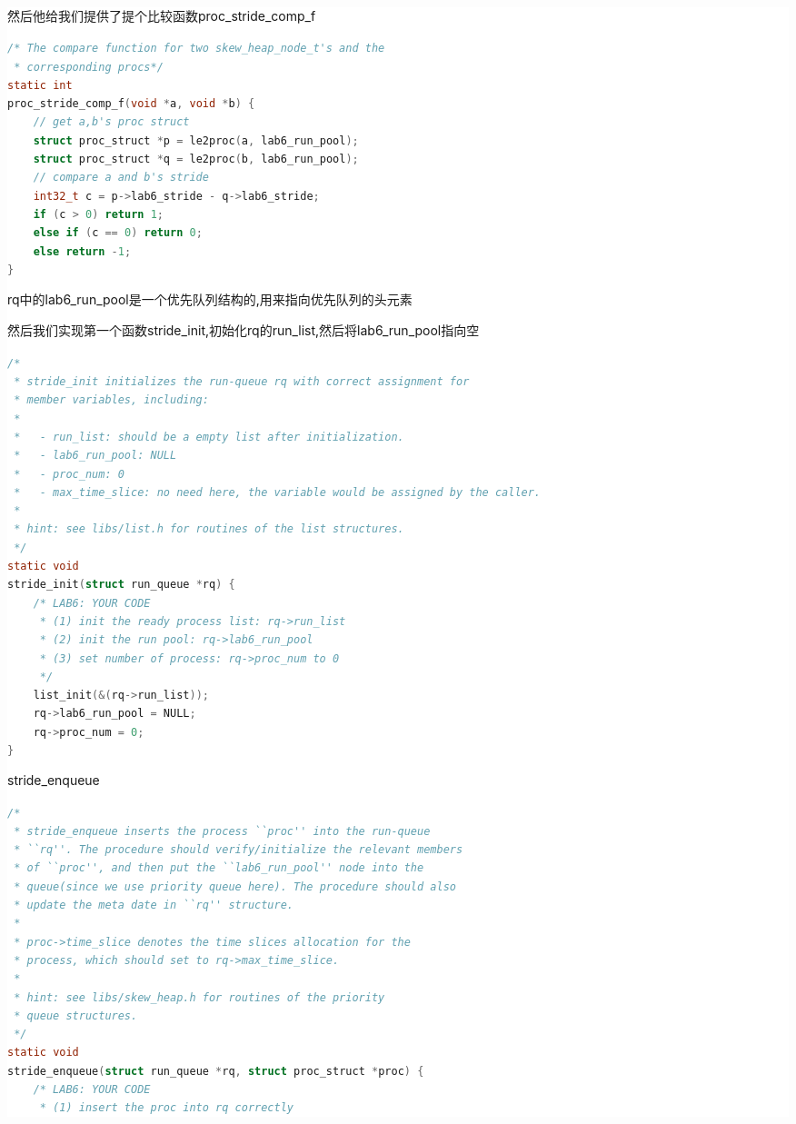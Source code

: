 然后他给我们提供了提个比较函数proc_stride_comp_f

```c
/* The compare function for two skew_heap_node_t's and the
 * corresponding procs*/
static int
proc_stride_comp_f(void *a, void *b) {
    // get a,b's proc struct
    struct proc_struct *p = le2proc(a, lab6_run_pool);
    struct proc_struct *q = le2proc(b, lab6_run_pool);
    // compare a and b's stride
    int32_t c = p->lab6_stride - q->lab6_stride;
    if (c > 0) return 1;
    else if (c == 0) return 0;
    else return -1;
}
```

rq中的lab6_run_pool是一个优先队列结构的,用来指向优先队列的头元素

然后我们实现第一个函数stride_init,初始化rq的run_list,然后将lab6_run_pool指向空

```c
/*
 * stride_init initializes the run-queue rq with correct assignment for
 * member variables, including:
 *
 *   - run_list: should be a empty list after initialization.
 *   - lab6_run_pool: NULL
 *   - proc_num: 0
 *   - max_time_slice: no need here, the variable would be assigned by the caller.
 *
 * hint: see libs/list.h for routines of the list structures.
 */
static void
stride_init(struct run_queue *rq) {
    /* LAB6: YOUR CODE
     * (1) init the ready process list: rq->run_list
     * (2) init the run pool: rq->lab6_run_pool
     * (3) set number of process: rq->proc_num to 0
     */
    list_init(&(rq->run_list));
    rq->lab6_run_pool = NULL;
    rq->proc_num = 0;
}
```

stride_enqueue

```c
/*
 * stride_enqueue inserts the process ``proc'' into the run-queue
 * ``rq''. The procedure should verify/initialize the relevant members
 * of ``proc'', and then put the ``lab6_run_pool'' node into the
 * queue(since we use priority queue here). The procedure should also
 * update the meta date in ``rq'' structure.
 *
 * proc->time_slice denotes the time slices allocation for the
 * process, which should set to rq->max_time_slice.
 *
 * hint: see libs/skew_heap.h for routines of the priority
 * queue structures.
 */
static void
stride_enqueue(struct run_queue *rq, struct proc_struct *proc) {
    /* LAB6: YOUR CODE
     * (1) insert the proc into rq correctly
```